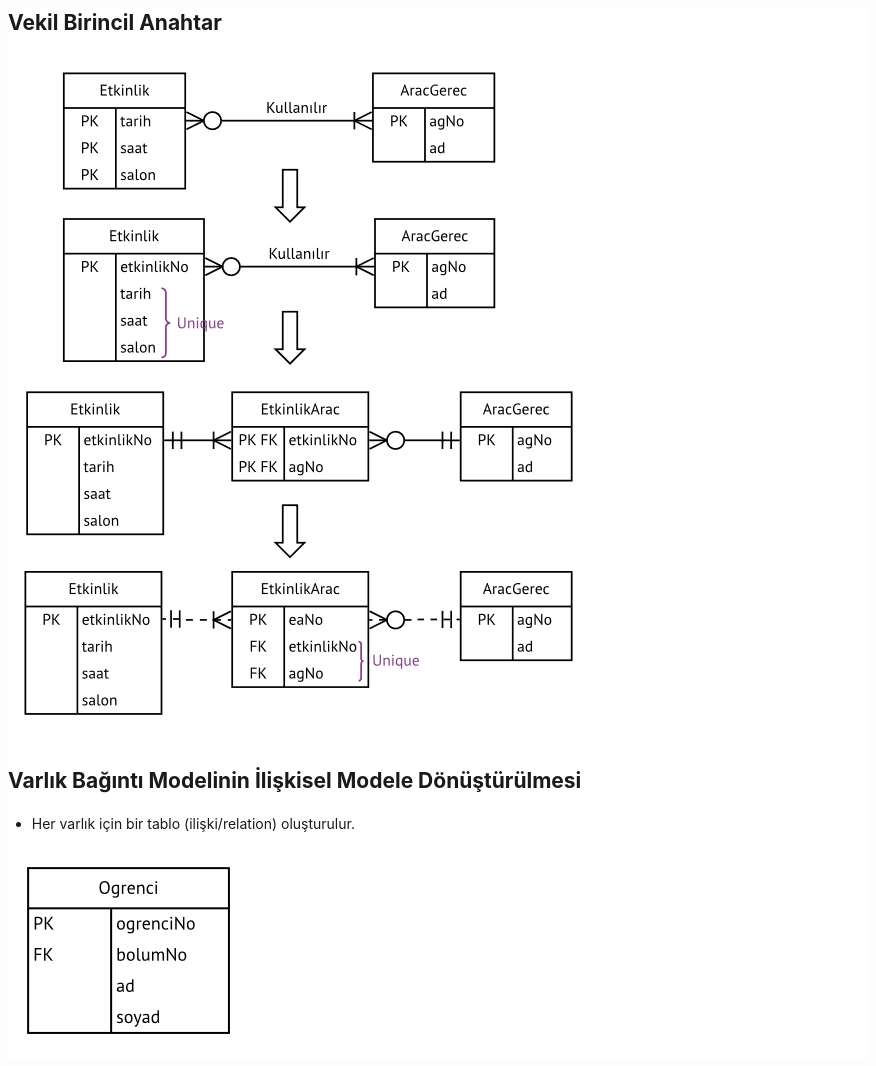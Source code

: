 ## Vekil Birincil Anahtar

![](Sekiller/04/VekilBirincilAnahtar.png)


## Varlık Bağıntı Modelinin İlişkisel Modele Dönüştürülmesi

* Her varlık için bir tablo (ilişki/relation) oluşturulur.

![](Sekiller/04/Iliski.png)

